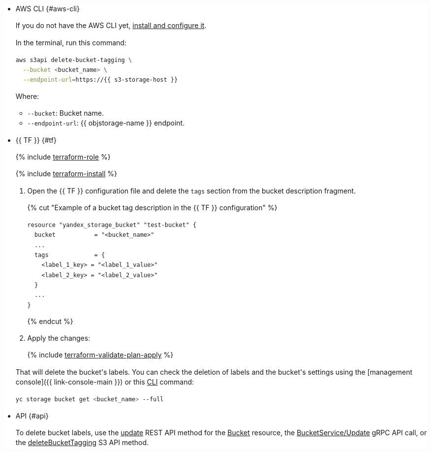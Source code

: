 - AWS CLI {#aws-cli}

  If you do not have the AWS CLI yet, [install and configure it](../../tools/aws-cli.md).

  In the terminal, run this command:

  ```bash
  aws s3api delete-bucket-tagging \
    --bucket <bucket_name> \
    --endpoint-url=https://{{ s3-storage-host }}
  ```

  Where:
  * `--bucket`: Bucket name.
  * `--endpoint-url`: {{ objstorage-name }} endpoint.

- {{ TF }} {#tf}

  {% include [terraform-role](../../../_includes/storage/terraform-role.md) %}

  {% include [terraform-install](../../../_includes/terraform-install.md) %}

  1. Open the {{ TF }} configuration file and delete the `tags` section from the bucket description fragment.

     {% cut "Example of a bucket tag description in the {{ TF }} configuration" %}

      ```hcl
      resource "yandex_storage_bucket" "test-bucket" {
        bucket           = "<bucket_name>"
        ...
        tags             = {
          <label_1_key> = "<label_1_value>"
          <label_2_key> = "<label_2_value>"
        }
        ...
      }
      ```

     {% endcut %}

  1. Apply the changes:

      {% include [terraform-validate-plan-apply](../../../_tutorials/_tutorials_includes/terraform-validate-plan-apply.md) %}

  That will delete the bucket's labels. You can check the deletion of labels and the bucket's settings using the [management console]({{ link-console-main }}) or this [CLI](../../../cli/quickstart.md) command:

  ```bash
  yc storage bucket get <bucket_name> --full
  ```

- API {#api}

  To delete bucket labels, use the [update](../../api-ref/Bucket/update.md) REST API method for the [Bucket](../../api-ref/Bucket/index.md) resource, the [BucketService/Update](../../api-ref/grpc/Bucket/update.md) gRPC API call, or the [deleteBucketTagging](../../s3/api-ref/bucket/deletebuckettagging.md) S3 API method.
